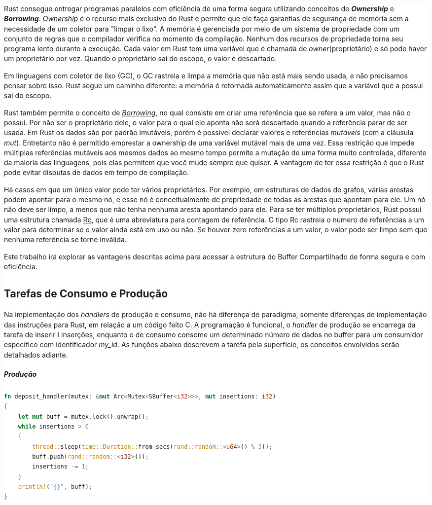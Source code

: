 Rust consegue entregar programas paralelos com eficiência de uma forma segura utilizando conceitos de ***Ownership*** e ***Borrowing***. *[Ownership](https://doc.rust-lang.org/book/ch04-01-what-is-ownership.html)* é o recurso mais exclusivo do Rust e permite que ele faça garantias de segurança de memória sem a necessidade de um coletor para "limpar o lixo". A memória é gerenciada por meio de um sistema de propriedade com um conjunto de regras que o compilador verifica no momento da compilação. Nenhum dos recursos de propriedade torna seu programa lento durante a execução. Cada valor em Rust tem uma variável que é chamada de *owner*(proprietário) e só pode haver um proprietário por vez. Quando o proprietário sai do escopo, o valor é descartado.

Em linguagens com coletor de lixo (GC), o GC rastreia e limpa a memória que não está mais sendo usada, e não precisamos pensar sobre isso. Rust segue um caminho diferente: a memória é retornada automaticamente assim que a variável que a possui sai do escopo.

Rust também permite o conceito de *[Borrowing](https://doc.rust-lang.org/book/ch04-02-references-and-borrowing.html)*, no qual consiste em criar uma referência que se refere a um valor, mas não o possui. Por não ser o proprietário dele, o valor para o qual ele aponta não será descartado quando a referência parar de ser usada. Em Rust os dados são por padrão imutáveis, porém é possível declarar valores e referências *mutáveis* (com a cláusula *mut*). Entretanto não é permitido emprestar a ownership de uma variável mutável mais de uma vez. Essa restrição que impede múltiplas referências mutáveis aos mesmos dados ao mesmo tempo permite a mutação de uma forma muito controlada, diferente da maioria das linguagens, pois elas permitem que você mude sempre que quiser. A vantagem de ter essa restrição é que o Rust pode evitar disputas de dados em tempo de compilação.

Há casos em que um único valor pode ter vários proprietários. Por exemplo, em estruturas de dados de grafos, várias arestas podem apontar para o mesmo nó, e esse nó é conceitualmente de propriedade de todas as arestas que apontam para ele. Um nó não deve ser limpo, a menos que não tenha nenhuma aresta apontando para ele. Para se ter múltiplos proprietários, Rust possui uma estrutura chamada [Rc<T>](https://doc.rust-lang.org/book/ch15-04-rc.html), que é uma abreviatura para contagem de referência. O tipo Rc<T> rastreia o número de referências a um valor para determinar se o valor ainda está em uso ou não. Se houver zero referências a um valor, o valor pode ser limpo sem que nenhuma referência se torne inválida.

Este trabalho irá explorar as vantagens descritas acima para acessar a estrutura do Buffer Compartilhado de forma segura e com eficiência.

## Tarefas de Consumo e Produção

Na implementação dos *handlers* de produção e consumo, não há diferença de paradigma, somente diferenças de implementação das instruções para Rust, em relação a um código feito C. A programação é funcional, o *handler* de produção se encarrega da tarefa de inserir I inserções, enquanto o de consumo consome um determinado número de dados no buffer para um consumidor específico com identificador *my_id*. As funções abaixo descrevem a tarefa pela superfície, os conceitos envolvidos serão detalhados adiante.

##### Produção
````Rust
fn deposit_handler(mutex: &mut Arc<Mutex<SBuffer<i32>>>, mut insertions: i32)
{
    let mut buff = mutex.lock().unwrap();
    while insertions > 0
    {
        thread::sleep(time::Duration::from_secs(rand::random::<u64>() % 3));
        buff.push(rand::random::<i32>());
        insertions -= 1;
    }
    println!("{}", buff);
}
````
